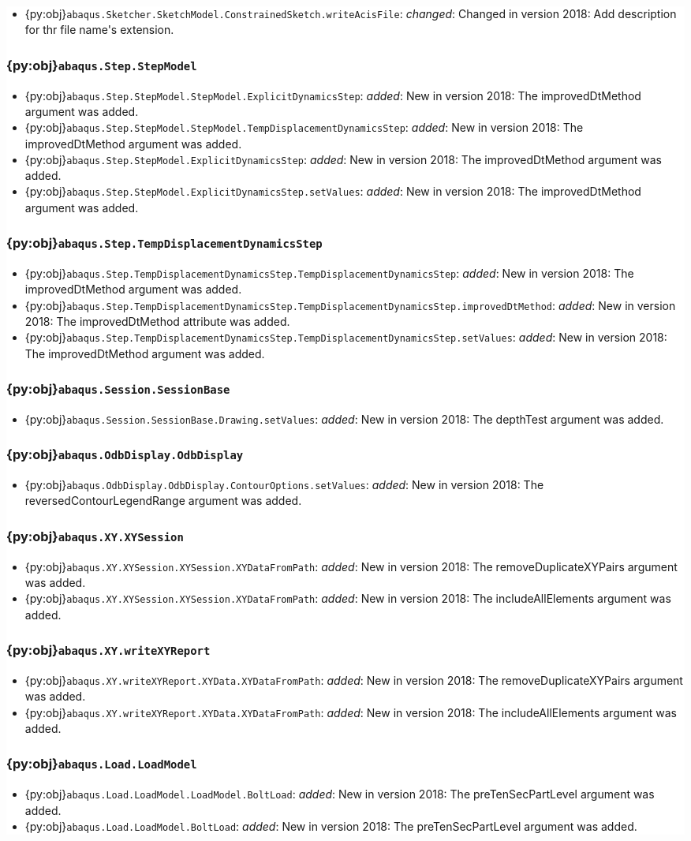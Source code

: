- {py:obj}`abaqus.Sketcher.SketchModel.ConstrainedSketch.writeAcisFile`: *changed*: Changed in version 2018: Add description for thr file name's extension.

### {py:obj}`abaqus.Step.StepModel`

- {py:obj}`abaqus.Step.StepModel.StepModel.ExplicitDynamicsStep`: *added*: New in version 2018: The improvedDtMethod argument was added.
- {py:obj}`abaqus.Step.StepModel.StepModel.TempDisplacementDynamicsStep`: *added*: New in version 2018: The improvedDtMethod argument was added.
- {py:obj}`abaqus.Step.StepModel.ExplicitDynamicsStep`: *added*: New in version 2018: The improvedDtMethod argument was added.
- {py:obj}`abaqus.Step.StepModel.ExplicitDynamicsStep.setValues`: *added*: New in version 2018: The improvedDtMethod argument was added.

### {py:obj}`abaqus.Step.TempDisplacementDynamicsStep`

- {py:obj}`abaqus.Step.TempDisplacementDynamicsStep.TempDisplacementDynamicsStep`: *added*: New in version 2018: The improvedDtMethod argument was added.
- {py:obj}`abaqus.Step.TempDisplacementDynamicsStep.TempDisplacementDynamicsStep.improvedDtMethod`: *added*: New in version 2018: The improvedDtMethod attribute was added.
- {py:obj}`abaqus.Step.TempDisplacementDynamicsStep.TempDisplacementDynamicsStep.setValues`: *added*: New in version 2018: The improvedDtMethod argument was added.

### {py:obj}`abaqus.Session.SessionBase`

- {py:obj}`abaqus.Session.SessionBase.Drawing.setValues`: *added*: New in version 2018: The depthTest argument was added.

### {py:obj}`abaqus.OdbDisplay.OdbDisplay`

- {py:obj}`abaqus.OdbDisplay.OdbDisplay.ContourOptions.setValues`: *added*: New in version 2018: The reversedContourLegendRange argument was added.

### {py:obj}`abaqus.XY.XYSession`

- {py:obj}`abaqus.XY.XYSession.XYSession.XYDataFromPath`: *added*: New in version 2018: The removeDuplicateXYPairs argument was added.
- {py:obj}`abaqus.XY.XYSession.XYSession.XYDataFromPath`: *added*: New in version 2018: The includeAllElements argument was added.

### {py:obj}`abaqus.XY.writeXYReport`

- {py:obj}`abaqus.XY.writeXYReport.XYData.XYDataFromPath`: *added*: New in version 2018: The removeDuplicateXYPairs argument was added.
- {py:obj}`abaqus.XY.writeXYReport.XYData.XYDataFromPath`: *added*: New in version 2018: The includeAllElements argument was added.

### {py:obj}`abaqus.Load.LoadModel`

- {py:obj}`abaqus.Load.LoadModel.LoadModel.BoltLoad`: *added*: New in version 2018: The preTenSecPartLevel argument was added.
- {py:obj}`abaqus.Load.LoadModel.BoltLoad`: *added*: New in version 2018: The preTenSecPartLevel argument was added.

